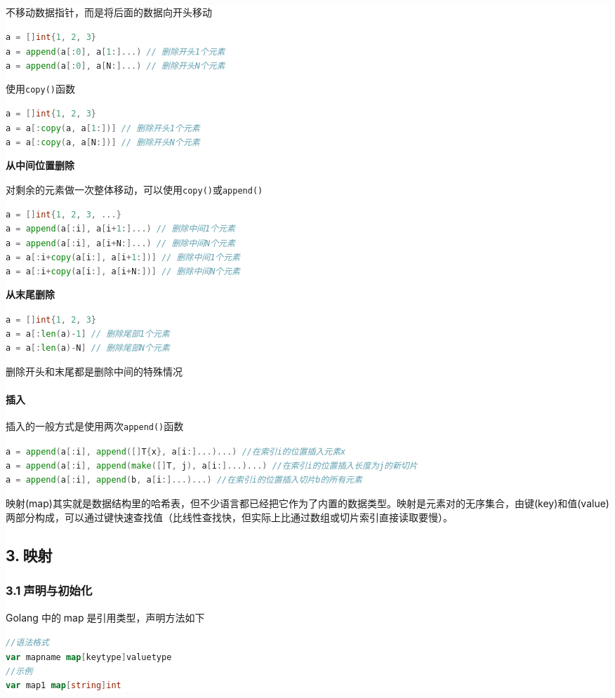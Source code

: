 不移动数据指针，而是将后面的数据向开头移动

```go
a = []int{1, 2, 3}
a = append(a[:0], a[1:]...) // 删除开头1个元素
a = append(a[:0], a[N:]...) // 删除开头N个元素
```

使用`copy()`函数

```go
a = []int{1, 2, 3}
a = a[:copy(a, a[1:])] // 删除开头1个元素
a = a[:copy(a, a[N:])] // 删除开头N个元素
```

**从中间位置删除**

对剩余的元素做一次整体移动，可以使用`copy()`或`append()`

```go
a = []int{1, 2, 3, ...}
a = append(a[:i], a[i+1:]...) // 删除中间1个元素
a = append(a[:i], a[i+N:]...) // 删除中间N个元素
a = a[:i+copy(a[i:], a[i+1:])] // 删除中间1个元素
a = a[:i+copy(a[i:], a[i+N:])] // 删除中间N个元素
```

**从末尾删除**

```go
a = []int{1, 2, 3}
a = a[:len(a)-1] // 删除尾部1个元素
a = a[:len(a)-N] // 删除尾部N个元素
```

删除开头和末尾都是删除中间的特殊情况

#### 插入

插入的一般方式是使用两次`append()`函数

```go
a = append(a[:i], append([]T{x}, a[i:]...)...) //在索引i的位置插入元素x
a = append(a[:i], append(make([]T, j), a[i:]...)...) //在索引i的位置插入长度为j的新切片
a = append(a[:i], append(b, a[i:]...)...) //在索引i的位置插入切片b的所有元素
```

映射(map)其实就是数据结构里的哈希表，但不少语言都已经把它作为了内置的数据类型。映射是元素对的无序集合，由键(key)和值(value)两部分构成，可以通过键快速查找值（比线性查找快，但实际上比通过数组或切片索引直接读取要慢）。

## 3. 映射

### 3.1  声明与初始化

Golang 中的 map 是引用类型，声明方法如下

```go
//语法格式
var mapname map[keytype]valuetype
//示例
var map1 map[string]int
```

